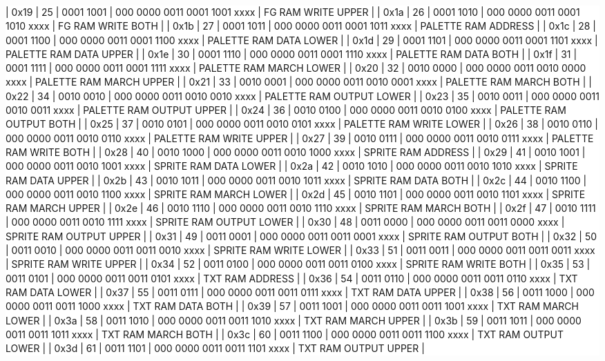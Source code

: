 | 0x19 |     25 | 0001 1001 |  000 0000 0011 0001 1001 xxxx  | FG RAM WRITE UPPER             |
| 0x1a |     26 | 0001 1010 |  000 0000 0011 0001 1010 xxxx  | FG RAM WRITE BOTH              |
| 0x1b |     27 | 0001 1011 |  000 0000 0011 0001 1011 xxxx  | PALETTE RAM ADDRESS            |
| 0x1c |     28 | 0001 1100 |  000 0000 0011 0001 1100 xxxx  | PALETTE RAM DATA LOWER         |
| 0x1d |     29 | 0001 1101 |  000 0000 0011 0001 1101 xxxx  | PALETTE RAM DATA UPPER         |
| 0x1e |     30 | 0001 1110 |  000 0000 0011 0001 1110 xxxx  | PALETTE RAM DATA BOTH          |
| 0x1f |     31 | 0001 1111 |  000 0000 0011 0001 1111 xxxx  | PALETTE RAM MARCH LOWER        |
| 0x20 |     32 | 0010 0000 |  000 0000 0011 0010 0000 xxxx  | PALETTE RAM MARCH UPPER        |
| 0x21 |     33 | 0010 0001 |  000 0000 0011 0010 0001 xxxx  | PALETTE RAM MARCH BOTH         |
| 0x22 |     34 | 0010 0010 |  000 0000 0011 0010 0010 xxxx  | PALETTE RAM OUTPUT LOWER       |
| 0x23 |     35 | 0010 0011 |  000 0000 0011 0010 0011 xxxx  | PALETTE RAM OUTPUT UPPER       |
| 0x24 |     36 | 0010 0100 |  000 0000 0011 0010 0100 xxxx  | PALETTE RAM OUTPUT BOTH        |
| 0x25 |     37 | 0010 0101 |  000 0000 0011 0010 0101 xxxx  | PALETTE RAM WRITE LOWER        |
| 0x26 |     38 | 0010 0110 |  000 0000 0011 0010 0110 xxxx  | PALETTE RAM WRITE UPPER        |
| 0x27 |     39 | 0010 0111 |  000 0000 0011 0010 0111 xxxx  | PALETTE RAM WRITE BOTH         |
| 0x28 |     40 | 0010 1000 |  000 0000 0011 0010 1000 xxxx  | SPRITE RAM ADDRESS             |
| 0x29 |     41 | 0010 1001 |  000 0000 0011 0010 1001 xxxx  | SPRITE RAM DATA LOWER          |
| 0x2a |     42 | 0010 1010 |  000 0000 0011 0010 1010 xxxx  | SPRITE RAM DATA UPPER          |
| 0x2b |     43 | 0010 1011 |  000 0000 0011 0010 1011 xxxx  | SPRITE RAM DATA BOTH           |
| 0x2c |     44 | 0010 1100 |  000 0000 0011 0010 1100 xxxx  | SPRITE RAM MARCH LOWER         |
| 0x2d |     45 | 0010 1101 |  000 0000 0011 0010 1101 xxxx  | SPRITE RAM MARCH UPPER         |
| 0x2e |     46 | 0010 1110 |  000 0000 0011 0010 1110 xxxx  | SPRITE RAM MARCH BOTH          |
| 0x2f |     47 | 0010 1111 |  000 0000 0011 0010 1111 xxxx  | SPRITE RAM OUTPUT LOWER        |
| 0x30 |     48 | 0011 0000 |  000 0000 0011 0011 0000 xxxx  | SPRITE RAM OUTPUT UPPER        |
| 0x31 |     49 | 0011 0001 |  000 0000 0011 0011 0001 xxxx  | SPRITE RAM OUTPUT BOTH         |
| 0x32 |     50 | 0011 0010 |  000 0000 0011 0011 0010 xxxx  | SPRITE RAM WRITE LOWER         |
| 0x33 |     51 | 0011 0011 |  000 0000 0011 0011 0011 xxxx  | SPRITE RAM WRITE UPPER         |
| 0x34 |     52 | 0011 0100 |  000 0000 0011 0011 0100 xxxx  | SPRITE RAM WRITE BOTH          |
| 0x35 |     53 | 0011 0101 |  000 0000 0011 0011 0101 xxxx  | TXT RAM ADDRESS                |
| 0x36 |     54 | 0011 0110 |  000 0000 0011 0011 0110 xxxx  | TXT RAM DATA LOWER             |
| 0x37 |     55 | 0011 0111 |  000 0000 0011 0011 0111 xxxx  | TXT RAM DATA UPPER             |
| 0x38 |     56 | 0011 1000 |  000 0000 0011 0011 1000 xxxx  | TXT RAM DATA BOTH              |
| 0x39 |     57 | 0011 1001 |  000 0000 0011 0011 1001 xxxx  | TXT RAM MARCH LOWER            |
| 0x3a |     58 | 0011 1010 |  000 0000 0011 0011 1010 xxxx  | TXT RAM MARCH UPPER            |
| 0x3b |     59 | 0011 1011 |  000 0000 0011 0011 1011 xxxx  | TXT RAM MARCH BOTH             |
| 0x3c |     60 | 0011 1100 |  000 0000 0011 0011 1100 xxxx  | TXT RAM OUTPUT LOWER           |
| 0x3d |     61 | 0011 1101 |  000 0000 0011 0011 1101 xxxx  | TXT RAM OUTPUT UPPER           |